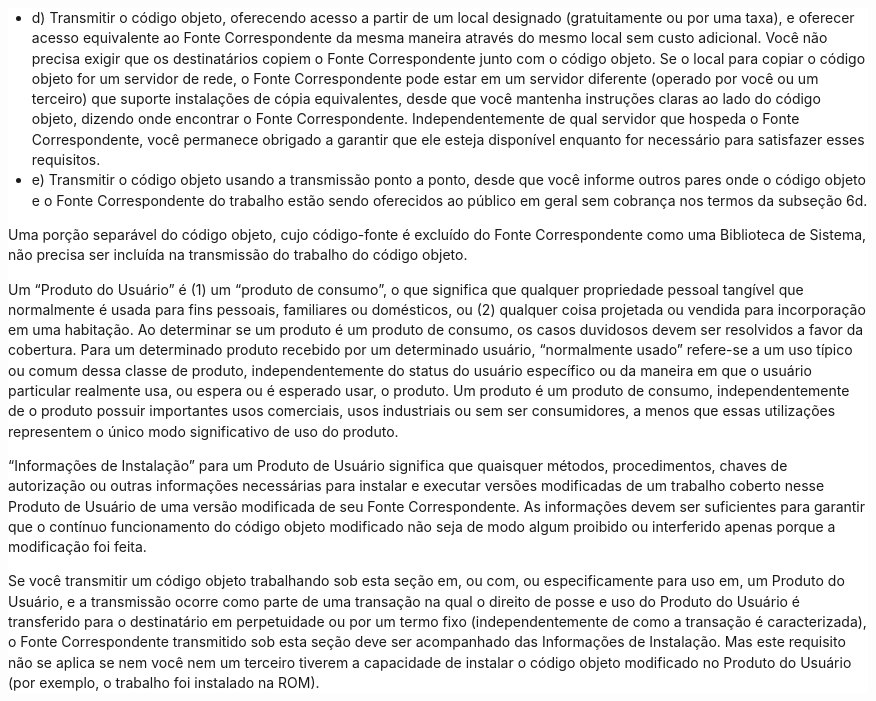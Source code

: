 * d) Transmitir o código objeto, oferecendo acesso a partir de um
  local designado (gratuitamente ou por uma taxa), e oferecer acesso
  equivalente ao Fonte Correspondente da mesma maneira através do
  mesmo local sem custo adicional. Você não precisa exigir que os
  destinatários copiem o Fonte Correspondente junto com o código
  objeto. Se o local para copiar o código objeto for um servidor de
  rede, o Fonte Correspondente pode estar em um servidor diferente
  (operado por você ou um terceiro) que suporte instalações de cópia
  equivalentes, desde que você mantenha instruções claras ao lado do
  código objeto, dizendo onde encontrar o Fonte Correspondente.
  Independentemente de qual servidor que hospeda o Fonte
  Correspondente, você permanece obrigado a garantir que ele esteja
  disponível enquanto for necessário para satisfazer esses requisitos.
* e) Transmitir o código objeto usando a transmissão ponto a ponto,
  desde que você informe outros pares onde o código objeto e o Fonte
  Correspondente do trabalho estão sendo oferecidos ao público em
  geral sem cobrança nos termos da subseção 6d.

Uma porção separável do código objeto, cujo código-fonte é excluído do
Fonte Correspondente como uma Biblioteca de Sistema, não precisa ser
incluída na transmissão do trabalho do código objeto.

Um “Produto do Usuário” é (1) um “produto de consumo”, o que significa
que qualquer propriedade pessoal tangível que normalmente é usada para
fins pessoais, familiares ou domésticos, ou (2) qualquer coisa projetada
ou vendida para incorporação em uma habitação. Ao determinar se um
produto é um produto de consumo, os casos duvidosos devem ser resolvidos
a favor da cobertura. Para um determinado produto recebido por um
determinado usuário, “normalmente usado” refere-se a um uso típico ou
comum dessa classe de produto, independentemente do status do usuário
específico ou da maneira em que o usuário particular realmente usa, ou
espera ou é esperado usar, o produto. Um produto é um produto de
consumo, independentemente de o produto possuir importantes usos
comerciais, usos industriais ou sem ser consumidores, a menos que essas
utilizações representem o único modo significativo de uso do produto.

“Informações de Instalação” para um Produto de Usuário significa que
quaisquer métodos, procedimentos, chaves de autorização ou outras
informações necessárias para instalar e executar versões modificadas de
um trabalho coberto nesse Produto de Usuário de uma versão modificada de
seu Fonte Correspondente. As informações devem ser suficientes para
garantir que o contínuo funcionamento do código objeto modificado não
seja de modo algum proibido ou interferido apenas porque a modificação
foi feita.

Se você transmitir um código objeto trabalhando sob esta seção em, ou
com, ou especificamente para uso em, um Produto do Usuário, e a
transmissão ocorre como parte de uma transação na qual o direito de
posse e uso do Produto do Usuário é transferido para o destinatário em
perpetuidade ou por um termo fixo (independentemente de como a transação
é caracterizada), o Fonte Correspondente transmitido sob esta seção deve
ser acompanhado das Informações de Instalação. Mas este requisito não se
aplica se nem você nem um terceiro tiverem a capacidade de instalar o
código objeto modificado no Produto do Usuário (por exemplo, o trabalho
foi instalado na ROM).
